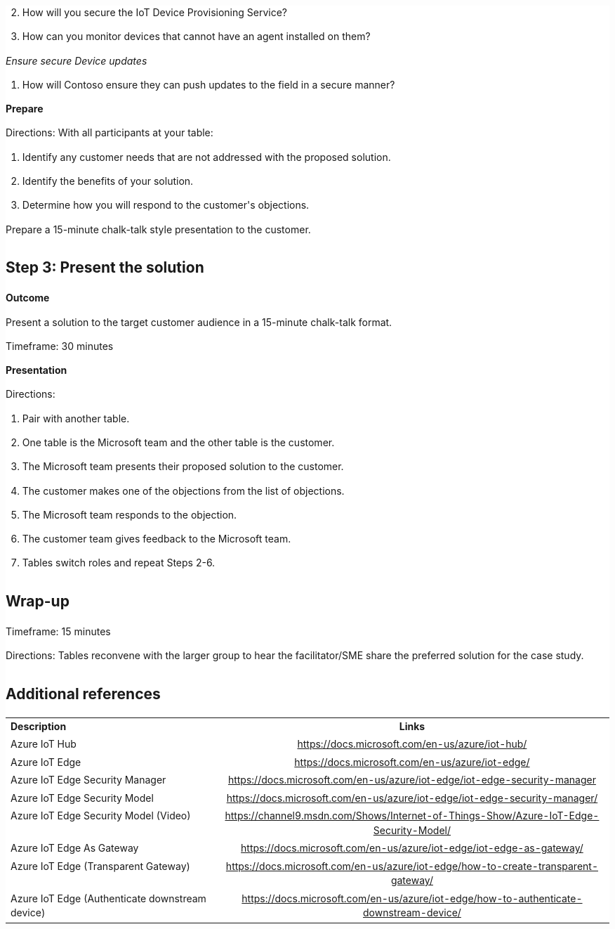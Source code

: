 2. How will you secure the IoT Device Provisioning Service?

3. How can you monitor devices that cannot have an agent installed on them?

*Ensure secure Device updates*

1. How will Contoso ensure they can push updates to the field in a secure manner?

**Prepare**

Directions: With all participants at your table:

1. Identify any customer needs that are not addressed with the proposed solution.

2. Identify the benefits of your solution.

3. Determine how you will respond to the customer's objections.

Prepare a 15-minute chalk-talk style presentation to the customer.

## Step 3: Present the solution

**Outcome**

Present a solution to the target customer audience in a 15-minute chalk-talk format.

Timeframe: 30 minutes

**Presentation**

Directions:

1. Pair with another table.

2. One table is the Microsoft team and the other table is the customer.

3. The Microsoft team presents their proposed solution to the customer.

4. The customer makes one of the objections from the list of objections.

5. The Microsoft team responds to the objection.

6. The customer team gives feedback to the Microsoft team.

7. Tables switch roles and repeat Steps 2-6.

## Wrap-up

Timeframe: 15 minutes

Directions: Tables reconvene with the larger group to hear the facilitator/SME share the preferred solution for the case study.

## Additional references

|    |            |
|----------|:-------------:|
| **Description** | **Links** |
| Azure IoT Hub   | https://docs.microsoft.com/en-us/azure/iot-hub/  |
| Azure IoT Edge   | https://docs.microsoft.com/en-us/azure/iot-edge/  |
| Azure IoT Edge Security Manager  |  https://docs.microsoft.com/en-us/azure/iot-edge/iot-edge-security-manager|
| Azure IoT Edge Security Model  | <https://docs.microsoft.com/en-us/azure/iot-edge/iot-edge-security-manager/>     |
| Azure IoT Edge Security Model (Video)  | <https://channel9.msdn.com/Shows/Internet-of-Things-Show/Azure-IoT-Edge-Security-Model/>     |
| Azure IoT Edge As Gateway  |  <https://docs.microsoft.com/en-us/azure/iot-edge/iot-edge-as-gateway/>|
| Azure IoT Edge (Transparent Gateway)  |  <https://docs.microsoft.com/en-us/azure/iot-edge/how-to-create-transparent-gateway/>|
| Azure IoT Edge (Authenticate downstream device)  |  <https://docs.microsoft.com/en-us/azure/iot-edge/how-to-authenticate-downstream-device/>|